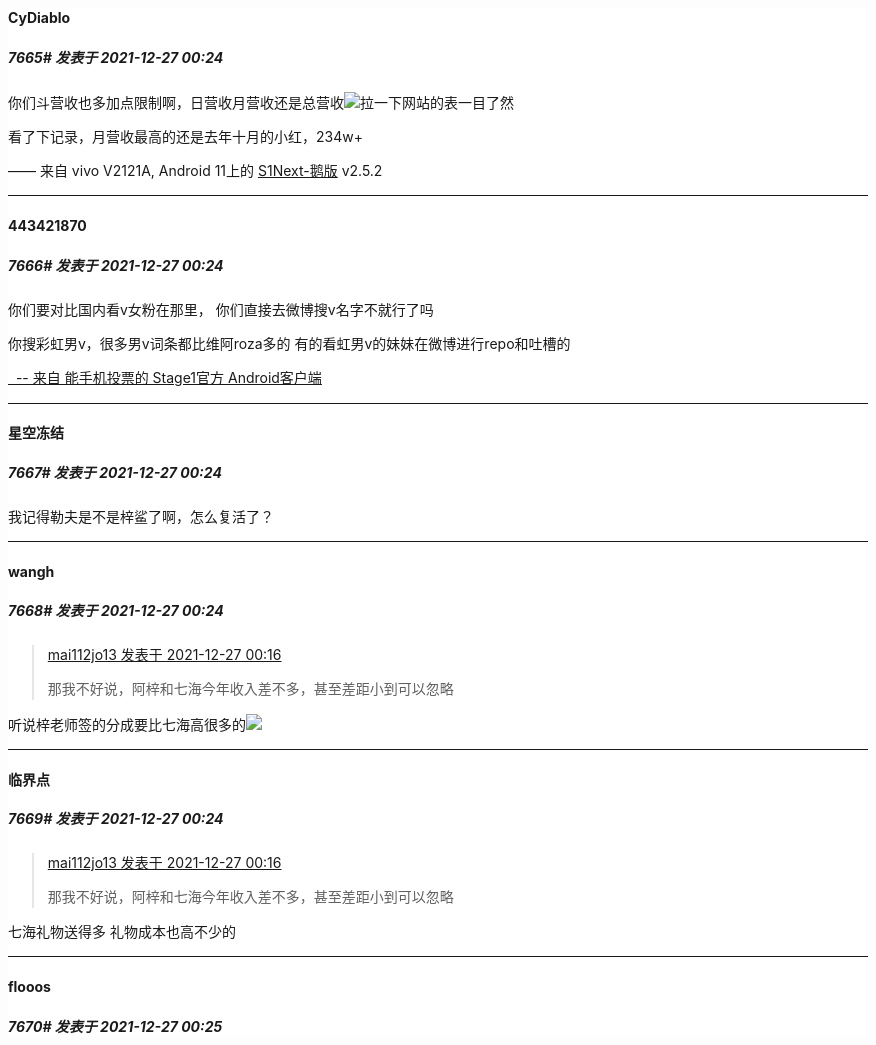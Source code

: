 ####  CyDiablo  
##### 7665#       发表于 2021-12-27 00:24

你们斗营收也多加点限制啊，日营收月营收还是总营收<img src="https://static.saraba1st.com/image/smiley/face2017/037.png" referrerpolicy="no-referrer">拉一下网站的表一目了然

看了下记录，月营收最高的还是去年十月的小红，234w+

—— 来自 vivo V2121A, Android 11上的 [S1Next-鹅版](https://github.com/ykrank/S1-Next/releases) v2.5.2

*****

####  443421870  
##### 7666#       发表于 2021-12-27 00:24

你们要对比国内看v女粉在那里，
你们直接去微博搜v名字不就行了吗

你搜彩虹男v，很多男v词条都比维阿roza多的
有的看虹男v的妹妹在微博进行repo和吐槽的

[  -- 来自 能手机投票的 Stage1官方 Android客户端](https://www.coolapk.com/apk/140634)

*****

####  星空冻结  
##### 7667#       发表于 2021-12-27 00:24

我记得勒夫是不是梓鲨了啊，怎么复活了？

*****

####  wangh  
##### 7668#       发表于 2021-12-27 00:24

<blockquote><a href="httphttps://bbs.saraba1st.com/2b/forum.php?mod=redirect&amp;goto=findpost&amp;pid=54057124&amp;ptid=2042657" target="_blank">mai112jo13 发表于 2021-12-27 00:16</a>

那我不好说，阿梓和七海今年收入差不多，甚至差距小到可以忽略</blockquote>
听说梓老师签的分成要比七海高很多的<img src="https://static.saraba1st.com/image/smiley/face2017/068.png" referrerpolicy="no-referrer">

*****

####  临界点  
##### 7669#       发表于 2021-12-27 00:24

<blockquote><a href="httphttps://bbs.saraba1st.com/2b/forum.php?mod=redirect&amp;goto=findpost&amp;pid=54057124&amp;ptid=2042657" target="_blank">mai112jo13 发表于 2021-12-27 00:16</a>

那我不好说，阿梓和七海今年收入差不多，甚至差距小到可以忽略</blockquote>
七海礼物送得多 礼物成本也高不少的

*****

####  flooos  
##### 7670#       发表于 2021-12-27 00:25
